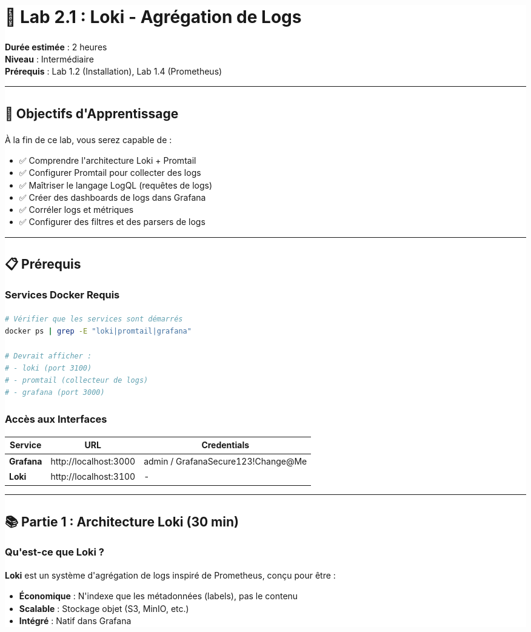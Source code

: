 # 📝 Lab 2.1 : Loki - Agrégation de Logs

**Durée estimée** : 2 heures  
**Niveau** : Intermédiaire  
**Prérequis** : Lab 1.2 (Installation), Lab 1.4 (Prometheus)

---

## 🎯 Objectifs d'Apprentissage

À la fin de ce lab, vous serez capable de :

- ✅ Comprendre l'architecture Loki + Promtail
- ✅ Configurer Promtail pour collecter des logs
- ✅ Maîtriser le langage LogQL (requêtes de logs)
- ✅ Créer des dashboards de logs dans Grafana
- ✅ Corréler logs et métriques
- ✅ Configurer des filtres et des parsers de logs

---

## 📋 Prérequis

### Services Docker Requis

```bash
# Vérifier que les services sont démarrés
docker ps | grep -E "loki|promtail|grafana"

# Devrait afficher :
# - loki (port 3100)
# - promtail (collecteur de logs)
# - grafana (port 3000)
```

### Accès aux Interfaces

| Service | URL | Credentials |
|---------|-----|-------------|
| **Grafana** | http://localhost:3000 | admin / GrafanaSecure123!Change@Me |
| **Loki** | http://localhost:3100 | - |

---

## 📚 Partie 1 : Architecture Loki (30 min)

### Qu'est-ce que Loki ?

**Loki** est un système d'agrégation de logs inspiré de Prometheus, conçu pour être :
- **Économique** : N'indexe que les métadonnées (labels), pas le contenu
- **Scalable** : Stockage objet (S3, MinIO, etc.)
- **Intégré** : Natif dans Grafana
